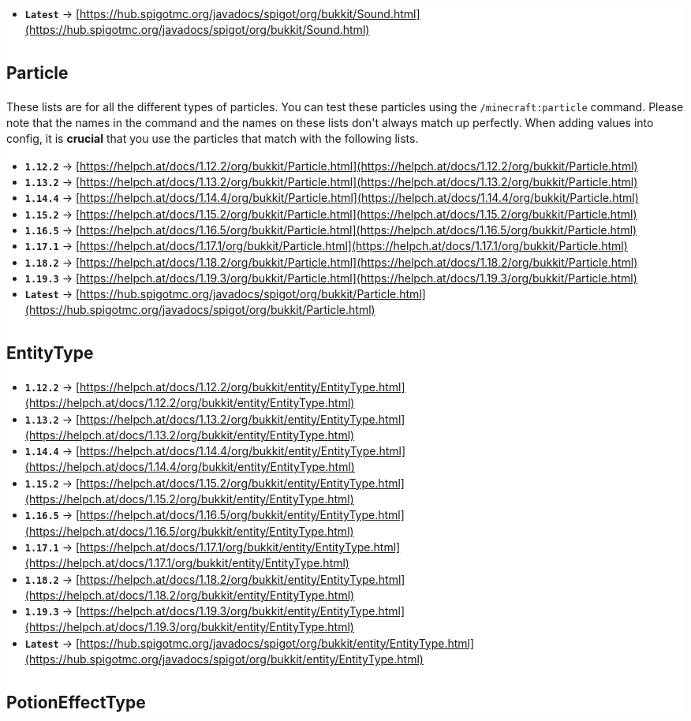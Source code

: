 * **`Latest`** -> [https://hub.spigotmc.org/javadocs/spigot/org/bukkit/Sound.html](https://hub.spigotmc.org/javadocs/spigot/org/bukkit/Sound.html)

## Particle

These lists are for all the different types of particles. You can test these particles using the `/minecraft:particle` command. Please note that the names in the command and the names on these lists don't always match up perfectly. When adding values into config, it is **crucial** that you use the particles that match with the following lists.

* **`1.12.2`** -> [https://helpch.at/docs/1.12.2/org/bukkit/Particle.html](https://helpch.at/docs/1.12.2/org/bukkit/Particle.html)
* **`1.13.2`** -> [https://helpch.at/docs/1.13.2/org/bukkit/Particle.html](https://helpch.at/docs/1.13.2/org/bukkit/Particle.html)
* **`1.14.4`** -> [https://helpch.at/docs/1.14.4/org/bukkit/Particle.html](https://helpch.at/docs/1.14.4/org/bukkit/Particle.html)
* **`1.15.2`** -> [https://helpch.at/docs/1.15.2/org/bukkit/Particle.html](https://helpch.at/docs/1.15.2/org/bukkit/Particle.html)
* **`1.16.5`** -> [https://helpch.at/docs/1.16.5/org/bukkit/Particle.html](https://helpch.at/docs/1.16.5/org/bukkit/Particle.html)
* **`1.17.1`** -> [https://helpch.at/docs/1.17.1/org/bukkit/Particle.html](https://helpch.at/docs/1.17.1/org/bukkit/Particle.html)
* **`1.18.2`** -> [https://helpch.at/docs/1.18.2/org/bukkit/Particle.html](https://helpch.at/docs/1.18.2/org/bukkit/Particle.html)
* **`1.19.3`** -> [https://helpch.at/docs/1.19.3/org/bukkit/Particle.html](https://helpch.at/docs/1.19.3/org/bukkit/Particle.html)
* **`Latest`** -> [https://hub.spigotmc.org/javadocs/spigot/org/bukkit/Particle.html](https://hub.spigotmc.org/javadocs/spigot/org/bukkit/Particle.html)

## EntityType

* **`1.12.2`** -> [https://helpch.at/docs/1.12.2/org/bukkit/entity/EntityType.html](https://helpch.at/docs/1.12.2/org/bukkit/entity/EntityType.html)
* **`1.13.2`** -> [https://helpch.at/docs/1.13.2/org/bukkit/entity/EntityType.html](https://helpch.at/docs/1.13.2/org/bukkit/entity/EntityType.html)
* **`1.14.4`** -> [https://helpch.at/docs/1.14.4/org/bukkit/entity/EntityType.html](https://helpch.at/docs/1.14.4/org/bukkit/entity/EntityType.html)
* **`1.15.2`** -> [https://helpch.at/docs/1.15.2/org/bukkit/entity/EntityType.html](https://helpch.at/docs/1.15.2/org/bukkit/entity/EntityType.html)
* **`1.16.5`** -> [https://helpch.at/docs/1.16.5/org/bukkit/entity/EntityType.html](https://helpch.at/docs/1.16.5/org/bukkit/entity/EntityType.html)
* **`1.17.1`** -> [https://helpch.at/docs/1.17.1/org/bukkit/entity/EntityType.html](https://helpch.at/docs/1.17.1/org/bukkit/entity/EntityType.html)
* **`1.18.2`** -> [https://helpch.at/docs/1.18.2/org/bukkit/entity/EntityType.html](https://helpch.at/docs/1.18.2/org/bukkit/entity/EntityType.html)
* **`1.19.3`** -> [https://helpch.at/docs/1.19.3/org/bukkit/entity/EntityType.html](https://helpch.at/docs/1.19.3/org/bukkit/entity/EntityType.html)
* **`Latest`** -> [https://hub.spigotmc.org/javadocs/spigot/org/bukkit/entity/EntityType.html](https://hub.spigotmc.org/javadocs/spigot/org/bukkit/entity/EntityType.html)

## PotionEffectType

